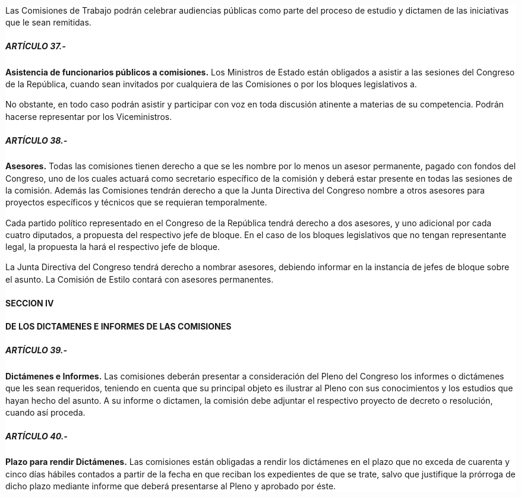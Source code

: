 Las Comisiones de Trabajo podrán celebrar audiencias públicas como parte del proceso de estudio y dictamen de las
iniciativas que le sean remitidas.

##### ARTÍCULO 37.- 
**Asistencia de funcionarios públicos a comisiones.** Los Ministros de Estado están obligados a
asistir a las sesiones del Congreso de la República, cuando sean invitados por cualquiera de las Comisiones o por los
bloques legislativos a.

No obstante, en todo caso podrán asistir y participar con voz en toda discusión atinente a materias de su competencia.
Podrán hacerse representar por los Viceministros.

##### ARTÍCULO 38.- 
**Asesores.** Todas las comisiones tienen derecho a que se les nombre por lo menos un asesor
permanente, pagado con fondos del Congreso, uno de los cuales actuará como secretario específico de la comisión y
deberá estar presente en todas las sesiones de la comisión. Además las Comisiones tendrán derecho a que la Junta
Directiva del Congreso nombre a otros asesores para proyectos específicos y técnicos que se requieran temporalmente.

Cada partido político representado en el Congreso de la República tendrá derecho a dos asesores, y uno adicional por
cada cuatro diputados, a propuesta del respectivo jefe de bloque. En el caso de los bloques legislativos que no tengan
representante legal, la propuesta la hará el respectivo jefe de bloque.

La Junta Directiva del Congreso tendrá derecho a nombrar asesores, debiendo informar en la instancia de jefes de
bloque sobre el asunto. La Comisión de Estilo contará con asesores permanentes.

#### SECCION IV
#### DE LOS DICTAMENES E INFORMES DE LAS COMISIONES

##### ARTÍCULO 39.- 
**Dictámenes e Informes.** Las comisiones deberán presentar a consideración del Pleno del Congreso
los informes o dictámenes que les sean requeridos, teniendo en cuenta que su principal objeto es ilustrar al Pleno con
sus conocimientos y los estudios que hayan hecho del asunto. A su informe o dictamen, la comisión debe adjuntar el
respectivo proyecto de decreto o resolución, cuando así proceda.

##### ARTÍCULO 40.- 
**Plazo para rendir Dictámenes.** Las comisiones están obligadas a rendir los dictámenes en el plazo
que no exceda de cuarenta y cinco días hábiles contados a partir de la fecha en que reciban los expedientes de que se
trate, salvo que justifique la prórroga de dicho plazo mediante informe que deberá presentarse al Pleno y aprobado por
éste.
